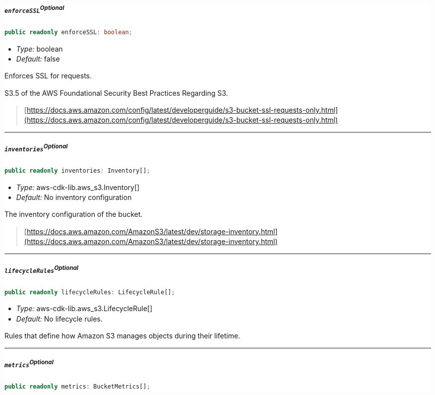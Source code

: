 ##### `enforceSSL`<sup>Optional</sup> <a name="enforceSSL" id="@cremich/cdk-bill-bot.CURBucketProps.property.enforceSSL"></a>

```typescript
public readonly enforceSSL: boolean;
```

- *Type:* boolean
- *Default:* false

Enforces SSL for requests.

S3.5 of the AWS Foundational Security Best Practices Regarding S3.

> [https://docs.aws.amazon.com/config/latest/developerguide/s3-bucket-ssl-requests-only.html](https://docs.aws.amazon.com/config/latest/developerguide/s3-bucket-ssl-requests-only.html)

---

##### `inventories`<sup>Optional</sup> <a name="inventories" id="@cremich/cdk-bill-bot.CURBucketProps.property.inventories"></a>

```typescript
public readonly inventories: Inventory[];
```

- *Type:* aws-cdk-lib.aws_s3.Inventory[]
- *Default:* No inventory configuration

The inventory configuration of the bucket.

> [https://docs.aws.amazon.com/AmazonS3/latest/dev/storage-inventory.html](https://docs.aws.amazon.com/AmazonS3/latest/dev/storage-inventory.html)

---

##### `lifecycleRules`<sup>Optional</sup> <a name="lifecycleRules" id="@cremich/cdk-bill-bot.CURBucketProps.property.lifecycleRules"></a>

```typescript
public readonly lifecycleRules: LifecycleRule[];
```

- *Type:* aws-cdk-lib.aws_s3.LifecycleRule[]
- *Default:* No lifecycle rules.

Rules that define how Amazon S3 manages objects during their lifetime.

---

##### `metrics`<sup>Optional</sup> <a name="metrics" id="@cremich/cdk-bill-bot.CURBucketProps.property.metrics"></a>

```typescript
public readonly metrics: BucketMetrics[];
```
